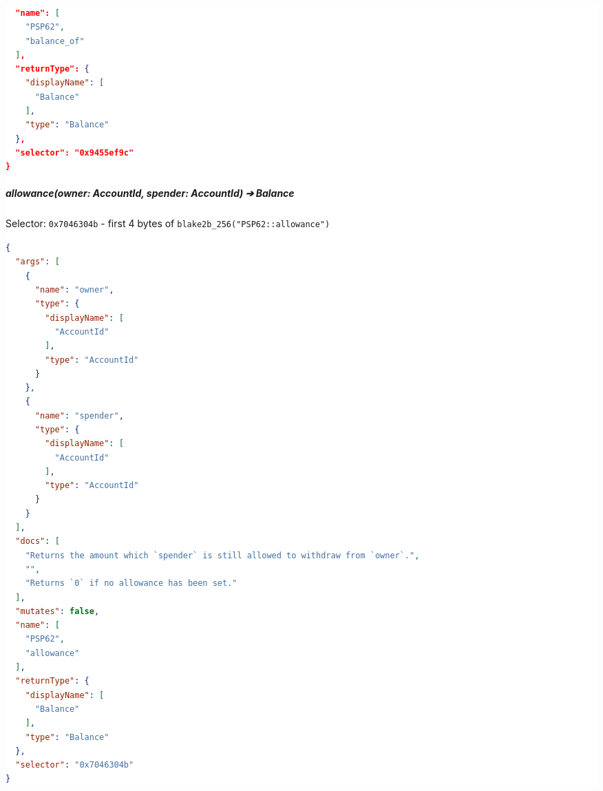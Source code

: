 ```json
  "name": [
    "PSP62",
    "balance_of"
  ],
  "returnType": {
    "displayName": [
      "Balance"
    ],
    "type": "Balance"
  },
  "selector": "0x9455ef9c"
}
```

##### **allowance**(owner: AccountId, spender: AccountId) ➔ Balance
Selector: `0x7046304b` - first 4 bytes of `blake2b_256("PSP62::allowance")`
```json
{
  "args": [
    {
      "name": "owner",
      "type": {
        "displayName": [
          "AccountId"
        ],
        "type": "AccountId"
      }
    },
    {
      "name": "spender",
      "type": {
        "displayName": [
          "AccountId"
        ],
        "type": "AccountId"
      }
    }
  ],
  "docs": [
    "Returns the amount which `spender` is still allowed to withdraw from `owner`.",
    "",
    "Returns `0` if no allowance has been set."
  ],
  "mutates": false,
  "name": [
    "PSP62",
    "allowance"
  ],
  "returnType": {
    "displayName": [
      "Balance"
    ],
    "type": "Balance"
  },
  "selector": "0x7046304b"
}
```
